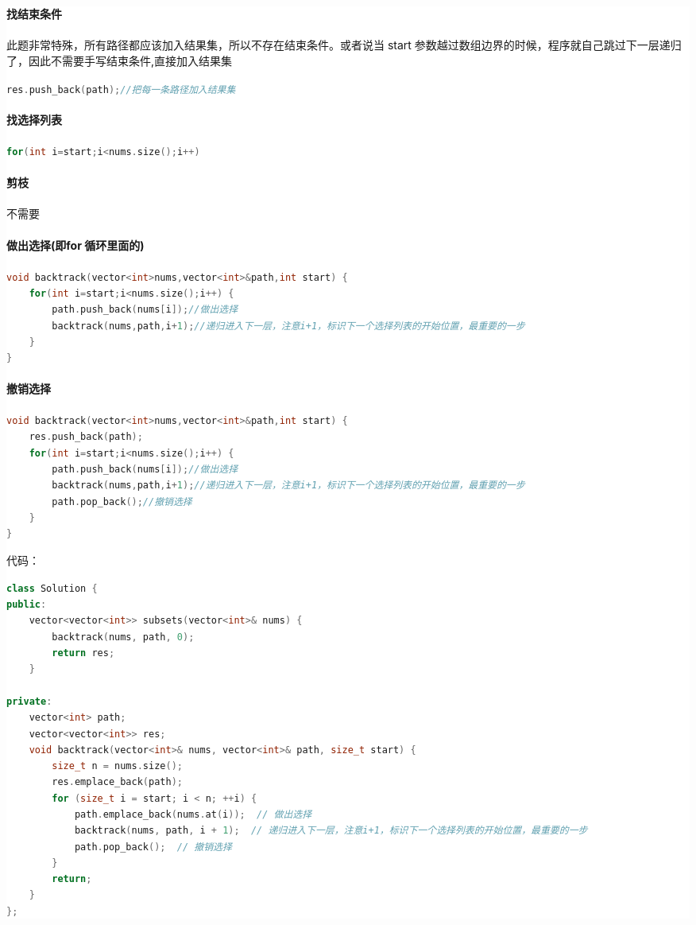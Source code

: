 #### 找结束条件

此题非常特殊，所有路径都应该加入结果集，所以不存在结束条件。或者说当 start 参数越过数组边界的时候，程序就自己跳过下一层递归了，因此不需要手写结束条件,直接加入结果集

```cpp
res.push_back(path);//把每一条路径加入结果集
```

#### 找选择列表

```cpp
for(int i=start;i<nums.size();i++)
```

#### 剪枝

不需要

#### 做出选择(即for 循环里面的)

```cpp
void backtrack(vector<int>nums,vector<int>&path,int start) {
    for(int i=start;i<nums.size();i++) {
        path.push_back(nums[i]);//做出选择
        backtrack(nums,path,i+1);//递归进入下一层，注意i+1，标识下一个选择列表的开始位置，最重要的一步
    }
}
```
#### 撤销选择

```cpp
void backtrack(vector<int>nums,vector<int>&path,int start) {
    res.push_back(path);
    for(int i=start;i<nums.size();i++) {
        path.push_back(nums[i]);//做出选择
        backtrack(nums,path,i+1);//递归进入下一层，注意i+1，标识下一个选择列表的开始位置，最重要的一步
        path.pop_back();//撤销选择
    }
}
```

代码：

```cpp
class Solution {
public:
    vector<vector<int>> subsets(vector<int>& nums) {
        backtrack(nums, path, 0);
        return res;
    }

private:
    vector<int> path;
    vector<vector<int>> res;
    void backtrack(vector<int>& nums, vector<int>& path, size_t start) {
        size_t n = nums.size();
        res.emplace_back(path);
        for (size_t i = start; i < n; ++i) {
            path.emplace_back(nums.at(i));  // 做出选择
            backtrack(nums, path, i + 1);  // 递归进入下一层，注意i+1，标识下一个选择列表的开始位置，最重要的一步
            path.pop_back();  // 撤销选择
        }
        return;
    }
};
```
